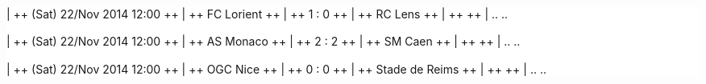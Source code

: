 | ++
(Sat) 22/Nov 2014 12:00  ++
| ++
FC Lorient  ++
| ++
1 : 0  ++
| ++
RC Lens   ++
| ++
   ++
|
.. 
..

| ++
(Sat) 22/Nov 2014 12:00  ++
| ++
AS Monaco  ++
| ++
2 : 2  ++
| ++
SM Caen   ++
| ++
   ++
|
.. 
..

| ++
(Sat) 22/Nov 2014 12:00  ++
| ++
OGC Nice  ++
| ++
0 : 0  ++
| ++
Stade de Reims   ++
| ++
   ++
|
.. 
..
